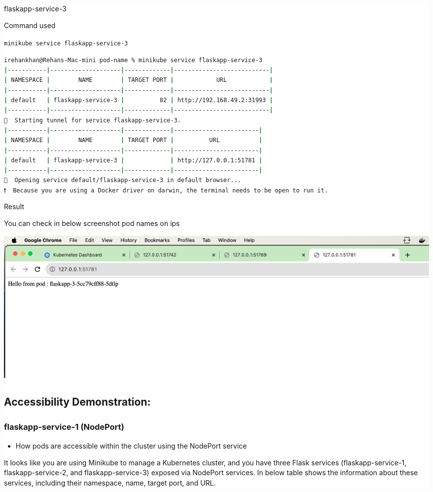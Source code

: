 flaskapp-service-3

Command used 

`minikube service flaskapp-service-3`

```bash
irehankhan@Rehans-Mac-mini pod-name % minikube service flaskapp-service-3 
|-----------|--------------------|-------------|---------------------------|
| NAMESPACE |        NAME        | TARGET PORT |            URL            |
|-----------|--------------------|-------------|---------------------------|
| default   | flaskapp-service-3 |          82 | http://192.168.49.2:31993 |
|-----------|--------------------|-------------|---------------------------|
🏃  Starting tunnel for service flaskapp-service-3.
|-----------|--------------------|-------------|------------------------|
| NAMESPACE |        NAME        | TARGET PORT |          URL           |
|-----------|--------------------|-------------|------------------------|
| default   | flaskapp-service-3 |             | http://127.0.0.1:51781 |
|-----------|--------------------|-------------|------------------------|
🎉  Opening service default/flaskapp-service-3 in default browser...
❗  Because you are using a Docker driver on darwin, the terminal needs to be open to run it.
```

Result

You can check in below screenshot pod names on ips

![Alt text](images/image-6.png)

## Accessibility Demonstration:

### flaskapp-service-1 (NodePort)

- How pods are accessible within the cluster using the NodePort service

It looks like you are using Minikube to manage a Kubernetes cluster, and you have three Flask services (flaskapp-service-1, flaskapp-service-2, and flaskapp-service-3) exposed via NodePort services. In below table shows the information about these services, including their namespace, name, target port, and URL.
